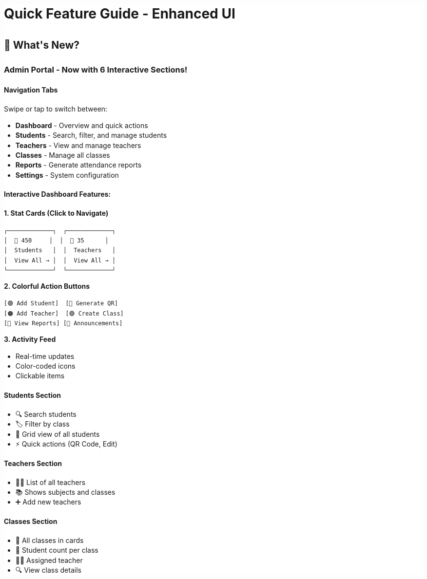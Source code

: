 # Quick Feature Guide - Enhanced UI

## 🎉 What's New?

### Admin Portal - Now with 6 Interactive Sections!

#### Navigation Tabs
Swipe or tap to switch between:
- **Dashboard** - Overview and quick actions
- **Students** - Search, filter, and manage students
- **Teachers** - View and manage teachers
- **Classes** - Manage all classes
- **Reports** - Generate attendance reports
- **Settings** - System configuration

#### Interactive Dashboard Features:

**1. Stat Cards (Click to Navigate)**
```
┌─────────────┐  ┌─────────────┐
│  👥 450     │  │  🏫 35      │
│  Students   │  │  Teachers   │
│  View All → │  │  View All → │
└─────────────┘  └─────────────┘
```

**2. Colorful Action Buttons**
```
[🟢 Add Student]  [🔵 Generate QR]
[🟠 Add Teacher]  [🟣 Create Class]
[🔷 View Reports] [🔴 Announcements]
```

**3. Activity Feed**
- Real-time updates
- Color-coded icons
- Clickable items

#### Students Section
- 🔍 Search students
- 🏷️ Filter by class
- 📇 Grid view of all students
- ⚡ Quick actions (QR Code, Edit)

#### Teachers Section
- 👨‍🏫 List of all teachers
- 📚 Shows subjects and classes
- ➕ Add new teachers

#### Classes Section
- 📘 All classes in cards
- 👥 Student count per class
- 👨‍🏫 Assigned teacher
- 🔍 View class details
